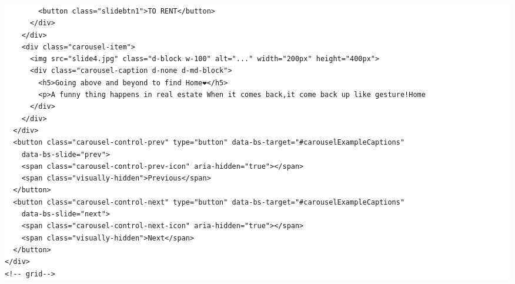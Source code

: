             <button class="slidebtn1">TO RENT</button>
          </div>
        </div>
        <div class="carousel-item">
          <img src="slide4.jpg" class="d-block w-100" alt="..." width="200px" height="400px">
          <div class="carousel-caption d-none d-md-block">
            <h5>Going above and beyond to find Home❤️</h5>
            <p>A funny thing happens in real estate When it comes back,it come back up like gesture!Home
          </div>
        </div>
      </div>
      <button class="carousel-control-prev" type="button" data-bs-target="#carouselExampleCaptions"
        data-bs-slide="prev">
        <span class="carousel-control-prev-icon" aria-hidden="true"></span>
        <span class="visually-hidden">Previous</span>
      </button>
      <button class="carousel-control-next" type="button" data-bs-target="#carouselExampleCaptions"
        data-bs-slide="next">
        <span class="carousel-control-next-icon" aria-hidden="true"></span>
        <span class="visually-hidden">Next</span>
      </button>
    </div>
    <!-- grid-->
<div class="grid text-center  "  >
      
<div class="row" >
        <div class="col-6">
          